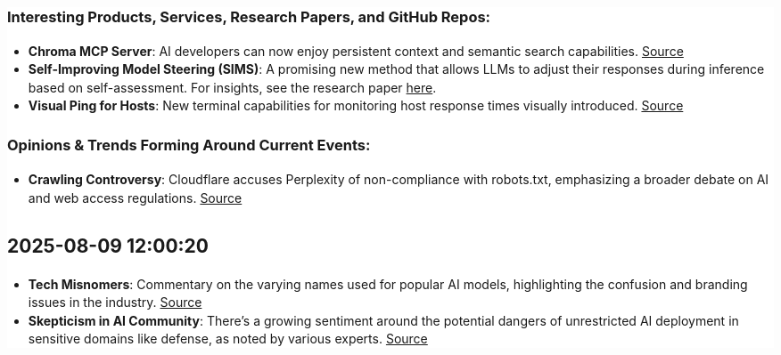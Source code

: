 ### Interesting Products, Services, Research Papers, and GitHub Repos:
- **Chroma MCP Server**: AI developers can now enjoy persistent context and semantic search capabilities. [Source](https://x.com/i/web/status/1954148536477512147)
- **Self-Improving Model Steering (SIMS)**: A promising new method that allows LLMs to adjust their responses during inference based on self-assessment. For insights, see the research paper [here](https://x.com/i/web/status/1954095304078504411).
- **Visual Ping for Hosts**: New terminal capabilities for monitoring host response times visually introduced. [Source](https://x.com/i/web/status/1954140903162950014)

### Opinions & Trends Forming Around Current Events:
- **Crawling Controversy**: Cloudflare accuses Perplexity of non-compliance with robots.txt, emphasizing a broader debate on AI and web access regulations. [Source](https://x.com/i/web/status/1954137582910202348)

## 2025-08-09 12:00:20

- **Tech Misnomers**: Commentary on the varying names used for popular AI models, highlighting the confusion and branding issues in the industry. [Source](https://x.com/i/web/status/1954149852402597992)
- **Skepticism in AI Community**: There’s a growing sentiment around the potential dangers of unrestricted AI deployment in sensitive domains like defense, as noted by various experts. [Source](https://x.com/i/web/status/1954126257706397966)

